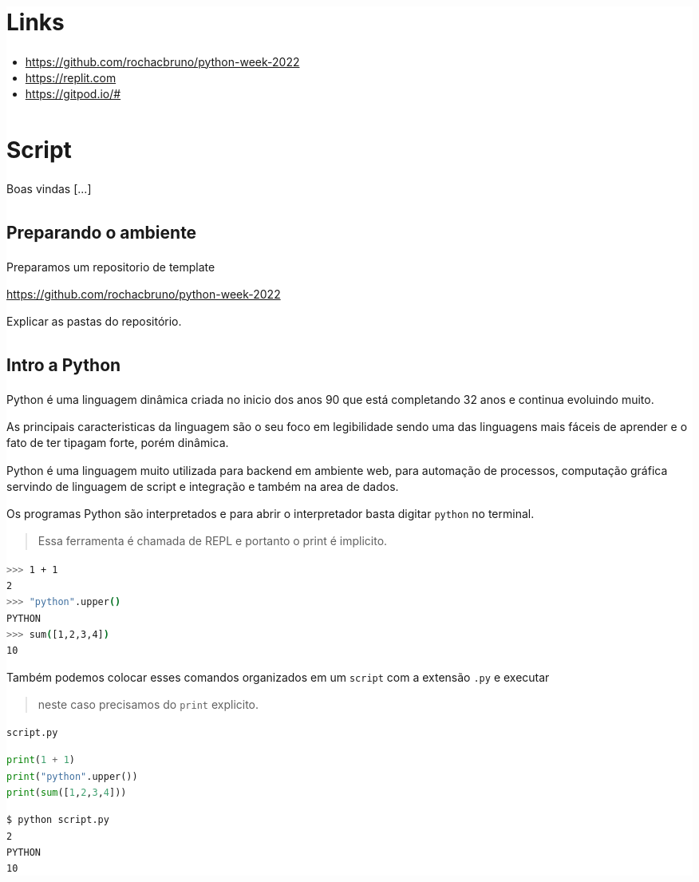 # Links

- https://github.com/rochacbruno/python-week-2022
- https://replit.com
- https://gitpod.io/#

# Script

Boas vindas [...]

## Preparando o ambiente

Preparamos um repositorio de template

https://github.com/rochacbruno/python-week-2022


Explicar as pastas do repositório.


## Intro a Python

Python é uma linguagem dinâmica criada no inicio dos anos 90
que está completando 32 anos e continua evoluindo muito.

As principais caracteristicas da linguagem são o seu foco em
legibilidade sendo uma das linguagens mais fáceis de aprender
e o fato de ter tipagam forte, porém dinâmica.

Python é uma linguagem muito utilizada para backend em ambiente
web, para automação de processos, computação gráfica servindo de
linguagem de script e integração e também na area de dados.

Os programas Python são interpretados e para abrir o interpretador
basta digitar `python` no terminal.

> Essa ferramenta é chamada de REPL e portanto o print é implicito.

```bash
>>> 1 + 1
2
>>> "python".upper()
PYTHON
>>> sum([1,2,3,4])
10
```

Também podemos colocar esses comandos organizados em um `script` com a extensão
`.py` e executar

> neste caso precisamos do `print` explicito.

`script.py`
```py
print(1 + 1)
print("python".upper())
print(sum([1,2,3,4]))
```
```bash
$ python script.py
2
PYTHON
10
```
